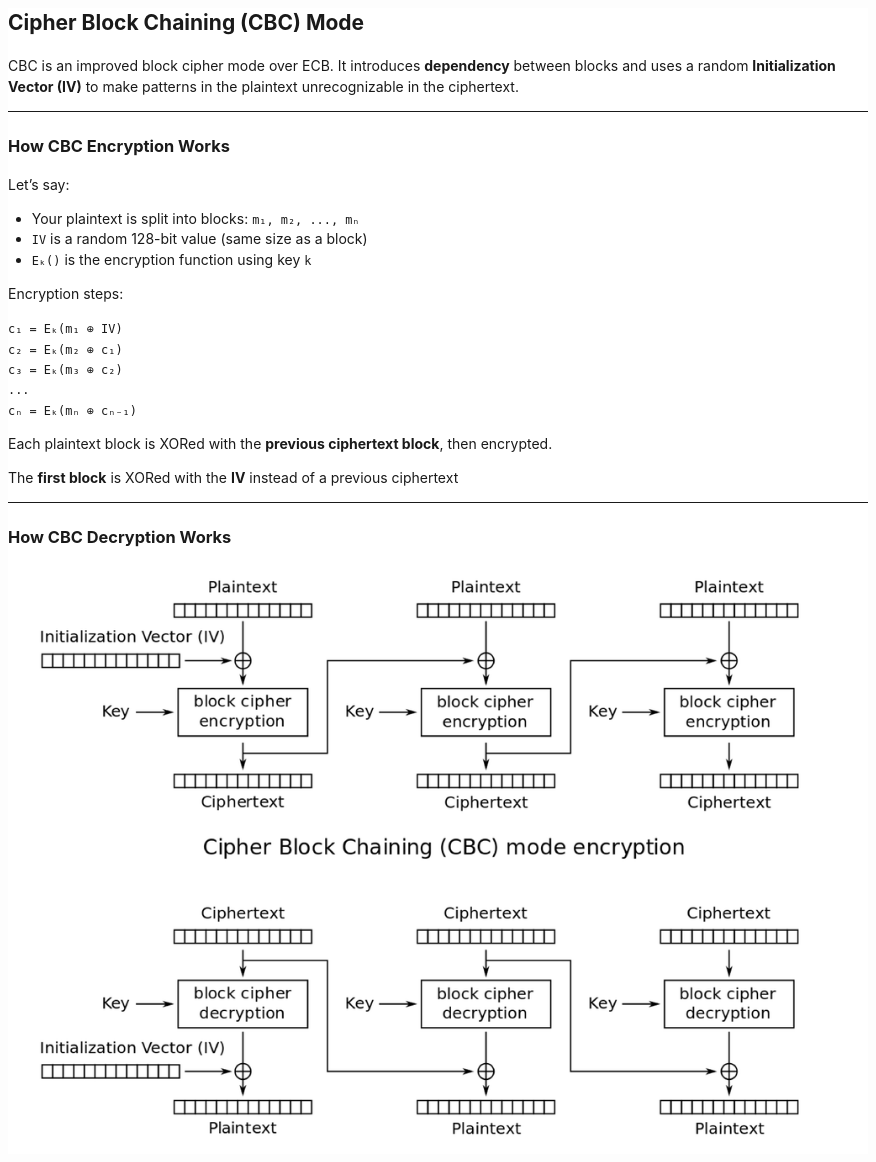 ## Cipher Block Chaining (CBC) Mode

CBC is an improved block cipher mode over ECB. It introduces **dependency** between blocks and uses a random **Initialization Vector (IV)** to make patterns in the plaintext unrecognizable in the ciphertext.

---

### How CBC Encryption Works

Let’s say:

* Your plaintext is split into blocks: `m₁, m₂, ..., mₙ`
* `IV` is a random 128-bit value (same size as a block)
* `Eₖ()` is the encryption function using key `k`

Encryption steps:

```plaintext
c₁ = Eₖ(m₁ ⊕ IV)
c₂ = Eₖ(m₂ ⊕ c₁)
c₃ = Eₖ(m₃ ⊕ c₂)
...
cₙ = Eₖ(mₙ ⊕ cₙ₋₁)
```

Each plaintext block is XORed with the **previous ciphertext block**, then encrypted.

The **first block** is XORed with the **IV** instead of a previous ciphertext

---

### How CBC Decryption Works

![alt text](./images/CBC.png)

